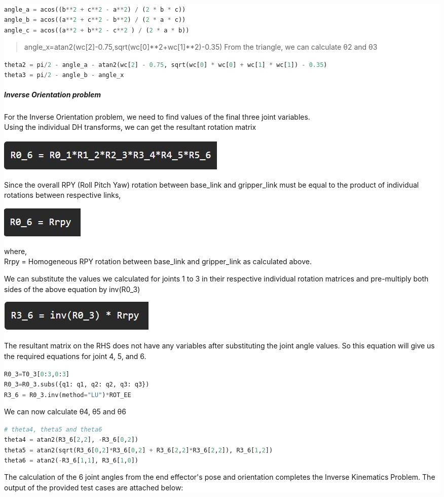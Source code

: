 ```python
angle_a = acos((b**2 + c**2 - a**2) / (2 * b * c))
angle_b = acos((a**2 + c**2 - b**2) / (2 * a * c))
angle_c = acos((a**2 + b**2 - c**2 ) / (2 * a * b))
```  
> angle_x=atan2(wc[2]-0.75,sqrt(wc[0]**2+wc[1]**2)-0.35)
From the triangle, we can calculate θ2 and θ3  
```python
theta2 = pi/2 - angle_a - atan2(wc[2] - 0.75, sqrt(wc[0] * wc[0] + wc[1] * wc[1]) - 0.35)
theta3 = pi/2 - angle_b - angle_x
```
##### Inverse Orientation problem
For the Inverse Orientation problem, we need to find values of the final three joint variables.  
Using the individual DH transforms, we can get the resultant rotation matrix  

<img src = "./images/R1.JPG">  

Since the overall RPY (Roll Pitch Yaw) rotation between base_link and gripper_link must be equal to the product of individual rotations between respective links,  

<img src = "./images/R2.JPG">  

where,  
Rrpy = Homogeneous RPY rotation between base_link and gripper_link as calculated above.  

We can substitute the values we calculated for joints 1 to 3 in their respective individual rotation matrices and pre-multiply both sides of the above equation by inv(R0_3)  

<img src = "./images/R3.JPG">  

The resultant matrix on the RHS does not have any variables after substituting the joint angle values. So this equation will give us the required equations for joint 4, 5, and 6.

```python
R0_3=T0_3[0:3,0:3]  
R0_3=R0_3.subs({q1: q1, q2: q2, q3: q3})
R3_6 = R0_3.inv(method="LU")*ROT_EE
```  
We can now calculate θ4, θ5 and θ6
```python
# theta4, theta5 and theta6
theta4 = atan2(R3_6[2,2], -R3_6[0,2])
theta5 = atan2(sqrt(R3_6[0,2]*R3_6[0,2] + R3_6[2,2]*R3_6[2,2]), R3_6[1,2])
theta6 = atan2(-R3_6[1,1], R3_6[1,0])
```
The calculation of the 6 joint angles from the end effector's pose and orientation completes the Inverse Kinematics Problem. 
The output of the provided test cases are attached below:  

